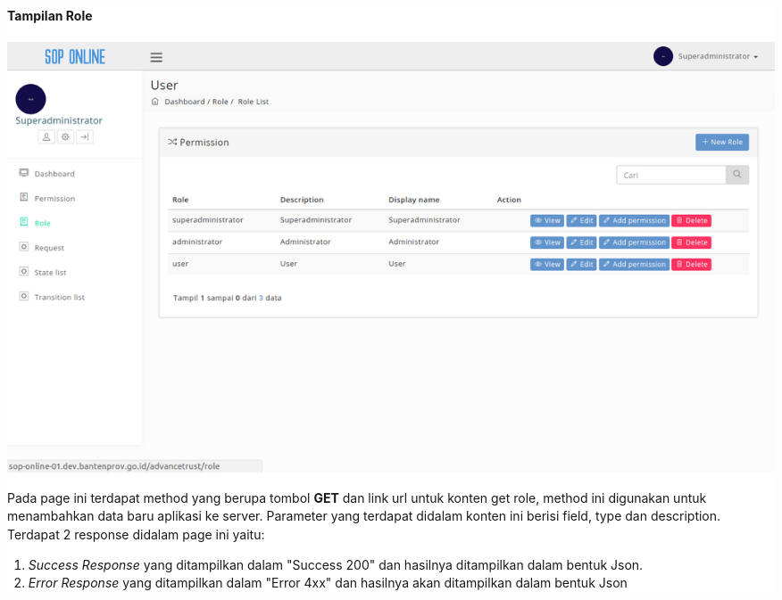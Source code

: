 #### Tampilan Role

[![Tampilan Get Role](/document/aplikasi/sop-online/images/integrasi/sop-role.png)](/document/aplikasi/sop-online/images/integrasi/sop-role.png)

Pada page ini terdapat method yang berupa tombol **GET** dan link url untuk konten get role, method ini digunakan untuk menambahkan data baru aplikasi ke server. Parameter yang terdapat didalam konten ini berisi field, type dan description. Terdapat 2 response didalam page ini yaitu:

1. *Success Response* yang ditampilkan dalam "Success 200" dan hasilnya ditampilkan dalam bentuk Json.
2. *Error Response* yang ditampilkan dalam "Error 4xx" dan hasilnya akan ditampilkan dalam bentuk Json

